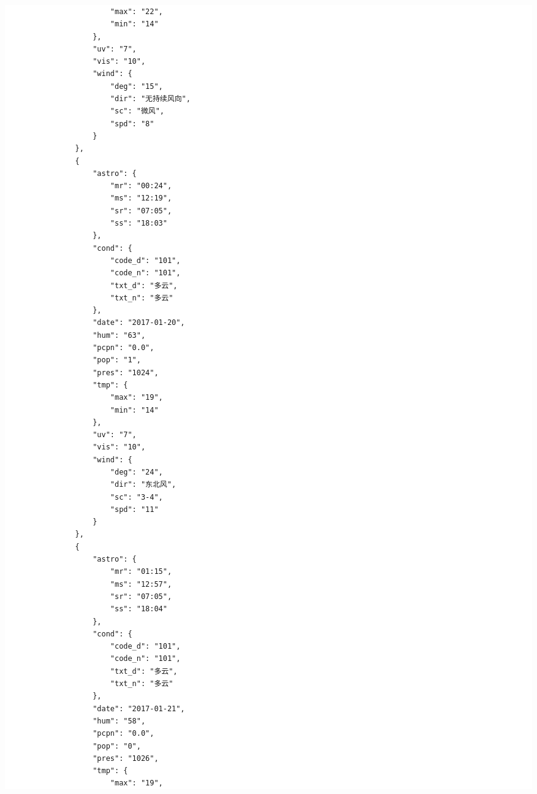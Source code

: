 ````
                        "max": "22",
                        "min": "14"
                    },
                    "uv": "7",
                    "vis": "10",
                    "wind": {
                        "deg": "15",
                        "dir": "无持续风向",
                        "sc": "微风",
                        "spd": "8"
                    }
                },
                {
                    "astro": {
                        "mr": "00:24",
                        "ms": "12:19",
                        "sr": "07:05",
                        "ss": "18:03"
                    },
                    "cond": {
                        "code_d": "101",
                        "code_n": "101",
                        "txt_d": "多云",
                        "txt_n": "多云"
                    },
                    "date": "2017-01-20",
                    "hum": "63",
                    "pcpn": "0.0",
                    "pop": "1",
                    "pres": "1024",
                    "tmp": {
                        "max": "19",
                        "min": "14"
                    },
                    "uv": "7",
                    "vis": "10",
                    "wind": {
                        "deg": "24",
                        "dir": "东北风",
                        "sc": "3-4",
                        "spd": "11"
                    }
                },
                {
                    "astro": {
                        "mr": "01:15",
                        "ms": "12:57",
                        "sr": "07:05",
                        "ss": "18:04"
                    },
                    "cond": {
                        "code_d": "101",
                        "code_n": "101",
                        "txt_d": "多云",
                        "txt_n": "多云"
                    },
                    "date": "2017-01-21",
                    "hum": "58",
                    "pcpn": "0.0",
                    "pop": "0",
                    "pres": "1026",
                    "tmp": {
                        "max": "19",
````